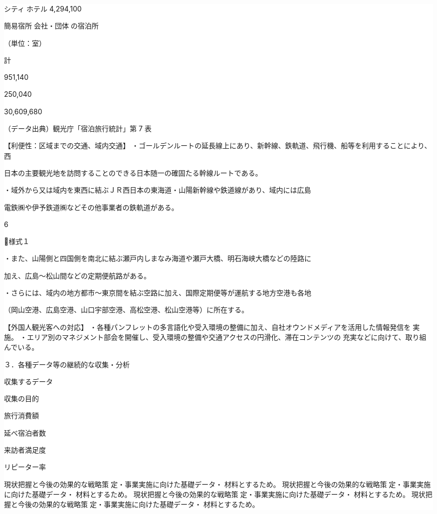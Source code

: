 シティ
ホテル
4,294,100

簡易宿所  会社・団体
の宿泊所

（単位：室）

計

951,140

250,040

30,609,680

（データ出典）観光庁「宿泊旅行統計」第 7 表

【利便性：区域までの交通、域内交通】
・ゴールデンルートの延長線上にあり、新幹線、鉄軌道、飛行機、船等を利用することにより、西

日本の主要観光地を訪問することのできる日本随一の確固たる幹線ルートである。

・域外から又は域内を東西に結ぶＪＲ西日本の東海道・山陽新幹線や鉄道線があり、域内には広島

電鉄㈱や伊予鉄道㈱などその他事業者の鉄軌道がある。

6

様式１

・また、山陽側と四国側を南北に結ぶ瀬戸内しまなみ海道や瀬戸大橋、明石海峡大橋などの陸路に

加え、広島～松山間などの定期便航路がある。

・さらには、域内の地方都市～東京間を結ぶ空路に加え、国際定期便等が運航する地方空港も各地

（岡山空港、広島空港、山口宇部空港、高松空港、松山空港等）に所在する。

【外国人観光客への対応】
・各種パンフレットの多言語化や受入環境の整備に加え、自社オウンドメディアを活用した情報発信を
実施。
・エリア別のマネジメント部会を開催し、受入環境の整備や交通アクセスの円滑化、滞在コンテンツの
充実などに向けて、取り組んでいる。

３．各種データ等の継続的な収集・分析

収集するデータ

収集の目的

旅行消費額

延べ宿泊者数

来訪者満足度

リピーター率

現状把握と今後の効果的な戦略策
定・事業実施に向けた基礎データ・
材料とするため。
現状把握と今後の効果的な戦略策
定・事業実施に向けた基礎データ・
材料とするため。
現状把握と今後の効果的な戦略策
定・事業実施に向けた基礎データ・
材料とするため。
現状把握と今後の効果的な戦略策
定・事業実施に向けた基礎データ・
材料とするため。
